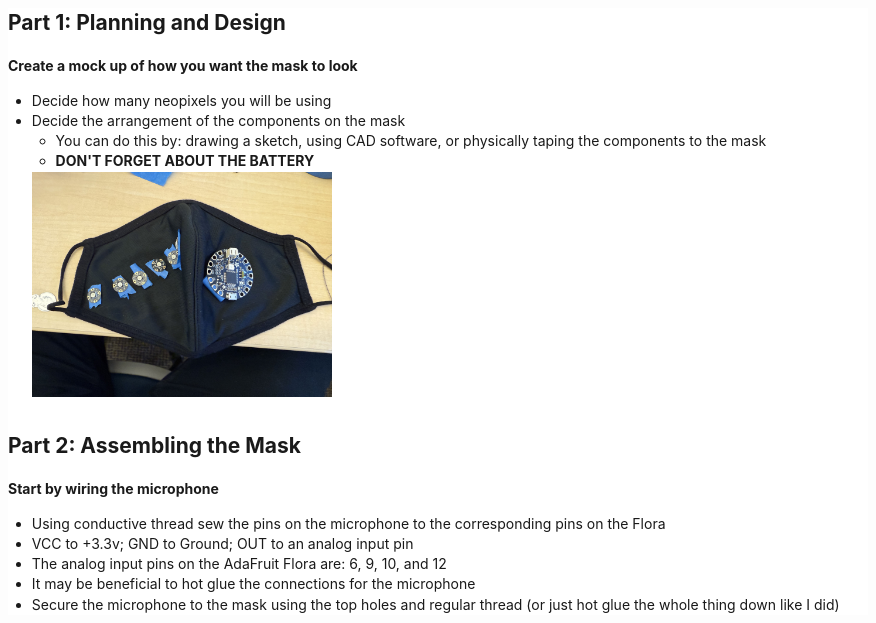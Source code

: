 
 ## Part 1: Planning and Design
 
**Create a mock up of how you want the mask to look**
- Decide how many neopixels you will be using 
- Decide the arrangement of the components on the mask
	- You can do this by: drawing a sketch, using CAD software, or physically taping the components to the mask 
	- **DON'T FORGET ABOUT THE BATTERY**
  <img src="/images/IMG_2468.jpg" alt="Mockup" width="300"/>

## Part 2: Assembling the Mask
**Start by wiring the microphone**
- Using conductive thread sew the pins on the microphone to the corresponding pins on the Flora 
- VCC to +3.3v; GND to Ground; OUT to an analog input pin 
- The analog input pins on the AdaFruit Flora are: 6, 9, 10, and 12
- It may be beneficial to hot glue the connections for the microphone 
- Secure the microphone to the mask using the top holes and regular thread (or just hot glue the whole thing down like I did)
